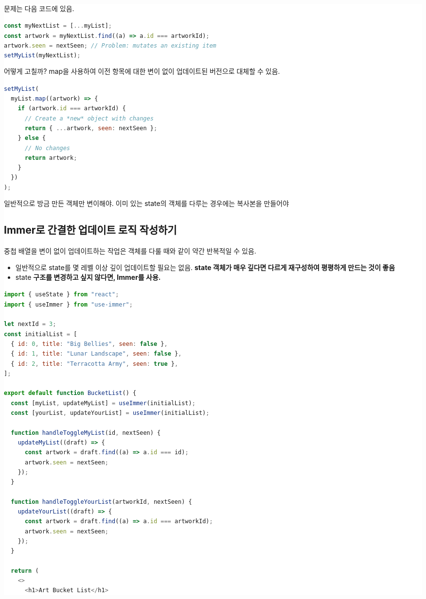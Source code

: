 
문제는 다음 코드에 있음.

```javascript
const myNextList = [...myList];
const artwork = myNextList.find((a) => a.id === artworkId);
artwork.seen = nextSeen; // Problem: mutates an existing item
setMyList(myNextList);
```

어떻게 고칠까? map을 사용하여 이전 항목에 대한 변이 없이 업데이트된 버전으로 대체할 수 있음.

```javascript
setMyList(
  myList.map((artwork) => {
    if (artwork.id === artworkId) {
      // Create a *new* object with changes
      return { ...artwork, seen: nextSeen };
    } else {
      // No changes
      return artwork;
    }
  })
);
```

일반적으로 방금 만든 객체만 변이해야. 이미 있는 state의 객체를 다루는 경우에는 복사본을 만들어야

## Immer로 간결한 업데이트 로직 작성하기

중첩 배열을 변이 없이 업데이트하는 작업은 객체를 다룰 때와 같이 약간 반복적일 수 있음.

- 일반적으로 state를 몇 레벨 이상 깊이 업데이트할 필요는 없음. **state 객체가 매우 깊다면 다르게 재구성하여 평평하게 만드는 것이 좋음**
- state **구조를 변경하고 싶지 않다면, Immer를 사용.**

```javascript
import { useState } from "react";
import { useImmer } from "use-immer";

let nextId = 3;
const initialList = [
  { id: 0, title: "Big Bellies", seen: false },
  { id: 1, title: "Lunar Landscape", seen: false },
  { id: 2, title: "Terracotta Army", seen: true },
];

export default function BucketList() {
  const [myList, updateMyList] = useImmer(initialList);
  const [yourList, updateYourList] = useImmer(initialList);

  function handleToggleMyList(id, nextSeen) {
    updateMyList((draft) => {
      const artwork = draft.find((a) => a.id === id);
      artwork.seen = nextSeen;
    });
  }

  function handleToggleYourList(artworkId, nextSeen) {
    updateYourList((draft) => {
      const artwork = draft.find((a) => a.id === artworkId);
      artwork.seen = nextSeen;
    });
  }

  return (
    <>
      <h1>Art Bucket List</h1>
```